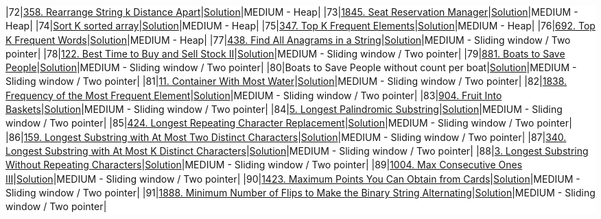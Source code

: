 |72|[358. Rearrange String k Distance Apart](https://leetcode.com/problems/rearrange-string-k-distance-apart/)|[Solution](https://github.com/gitorko/project01/tree/main/src/test/java/com/demo/leetcode/medium/_04_reorganizestring_767/ReorganizeString.java)|MEDIUM - Heap|
|73|[1845. Seat Reservation Manager](https://leetcode.com/problems/seat-reservation-manager/)|[Solution](https://github.com/gitorko/project01/tree/main/src/test/java/com/demo/leetcode/medium/_04_seatreservation_1845/SeatReservation.java)|MEDIUM - Heap|
|74|[Sort K sorted array](https://www.geeksforgeeks.org/nearly-sorted-algorithm/)|[Solution](https://github.com/gitorko/project01/tree/main/src/test/java/com/demo/leetcode/medium/_04_sortksortedarray/SortKSortedArray.java)|MEDIUM - Heap|
|75|[347. Top K Frequent Elements](https://leetcode.com/problems/top-k-frequent-elements/)|[Solution](https://github.com/gitorko/project01/tree/main/src/test/java/com/demo/leetcode/medium/_04_topkfrequentelement_347/TopKFrequentElementInArray.java)|MEDIUM - Heap|
|76|[692. Top K Frequent Words](https://leetcode.com/problems/top-k-frequent-words/)|[Solution](https://github.com/gitorko/project01/tree/main/src/test/java/com/demo/leetcode/medium/_04_topkfrequentwords_692/TopKfrequentWords.java)|MEDIUM - Heap|
|77|[438. Find All Anagrams in a String](https://leetcode.com/problems/find-all-anagrams-in-a-string/)|[Solution](https://github.com/gitorko/project01/tree/main/src/test/java/com/demo/leetcode/medium/_05_allanagram_438/FindAllAnagram.java)|MEDIUM - Sliding window / Two pointer|
|78|[122. Best Time to Buy and Sell Stock II](https://leetcode.com/problems/best-time-to-buy-and-sell-stock-ii/)|[Solution](https://github.com/gitorko/project01/tree/main/src/test/java/com/demo/leetcode/medium/_05_besttimetobuysell2_122/BestTimeBuySell2.java)|MEDIUM - Sliding window / Two pointer|
|79|[881. Boats to Save People](https://leetcode.com/problems/boats-to-save-people/)|[Solution](https://github.com/gitorko/project01/tree/main/src/test/java/com/demo/leetcode/medium/_05_boatstosavepeople_881/BoatsToSave.java)|MEDIUM - Sliding window / Two pointer|
|80|Boats to Save People without count per boat|[Solution](https://github.com/gitorko/project01/tree/main/src/test/java/com/demo/leetcode/medium/_05_boatstosavepeople_881/BoatsToSaveWithoutLimit.java)|MEDIUM - Sliding window / Two pointer|
|81|[11. Container With Most Water](https://leetcode.com/problems/container-with-most-water/)|[Solution](https://github.com/gitorko/project01/tree/main/src/test/java/com/demo/leetcode/medium/_05_containerwithmostwater_11/ContainerWithMostWater.java)|MEDIUM - Sliding window / Two pointer|
|82|[1838. Frequency of the Most Frequent Element](https://leetcode.com/problems/frequency-of-the-most-frequent-element/)|[Solution](https://github.com/gitorko/project01/tree/main/src/test/java/com/demo/leetcode/medium/_05_frequenceyofmostfrequent/FrequencyOfMostFrequent.java)|MEDIUM - Sliding window / Two pointer|
|83|[904. Fruit Into Baskets](https://leetcode.com/problems/fruit-into-baskets/)|[Solution](https://github.com/gitorko/project01/tree/main/src/test/java/com/demo/leetcode/medium/_05_fruitsinbasket_904/FruitsInBasket.java)|MEDIUM - Sliding window / Two pointer|
|84|[5. Longest Palindromic Substring](https://leetcode.com/problems/longest-palindromic-substring/)|[Solution](https://github.com/gitorko/project01/tree/main/src/test/java/com/demo/leetcode/medium/_05_longestpalindromesubstr_5/LongestPalindromeSubstr.java)|MEDIUM - Sliding window / Two pointer|
|85|[424. Longest Repeating Character Replacement](https://leetcode.com/problems/longest-repeating-character-replacement/)|[Solution](https://github.com/gitorko/project01/tree/main/src/test/java/com/demo/leetcode/medium/_05_longestrepeatingcharreplace_424/LongestRepeatingCharReplace.java)|MEDIUM - Sliding window / Two pointer|
|86|[159. Longest Substring with At Most Two Distinct Characters](https://leetcode.com/problems/longest-substring-with-at-most-two-distinct-characters/)|[Solution](https://github.com/gitorko/project01/tree/main/src/test/java/com/demo/leetcode/medium/_05_longestsubstrwithkdistinct_340/LongestSubstringKDistinct.java)|MEDIUM - Sliding window / Two pointer|
|87|[340. Longest Substring with At Most K Distinct Characters](https://leetcode.com/problems/longest-substring-with-at-most-k-distinct-characters/)|[Solution](https://github.com/gitorko/project01/tree/main/src/test/java/com/demo/leetcode/medium/_05_longestsubstrwithkdistinct_340/LongestSubstringKDistinct.java)|MEDIUM - Sliding window / Two pointer|
|88|[3. Longest Substring Without Repeating Characters](https://leetcode.com/problems/longest-substring-without-repeating-characters/)|[Solution](https://github.com/gitorko/project01/tree/main/src/test/java/com/demo/leetcode/medium/_05_longestsubstrwithoutrepeating_3/LongSubStrWithoutRepeating.java)|MEDIUM - Sliding window / Two pointer|
|89|[1004. Max Consecutive Ones III](https://leetcode.com/problems/max-consecutive-ones-iii/)|[Solution](https://github.com/gitorko/project01/tree/main/src/test/java/com/demo/leetcode/medium/_05_maxconsecutiveone3_1004/MaxOneFlipK.java)|MEDIUM - Sliding window / Two pointer|
|90|[1423. Maximum Points You Can Obtain from Cards](https://leetcode.com/problems/maximum-points-you-can-obtain-from-cards/)|[Solution](https://github.com/gitorko/project01/tree/main/src/test/java/com/demo/leetcode/medium/_05_maxpointscard_1423/MaxPointsCards.java)|MEDIUM - Sliding window / Two pointer|
|91|[1888. Minimum Number of Flips to Make the Binary String Alternating](https://leetcode.com/problems/minimum-number-of-flips-to-make-the-binary-string-alternating/)|[Solution](https://github.com/gitorko/project01/tree/main/src/test/java/com/demo/leetcode/medium/_05_minflipbinaryalternate_1888/MinFlipBinaryAlternating.java)|MEDIUM - Sliding window / Two pointer|